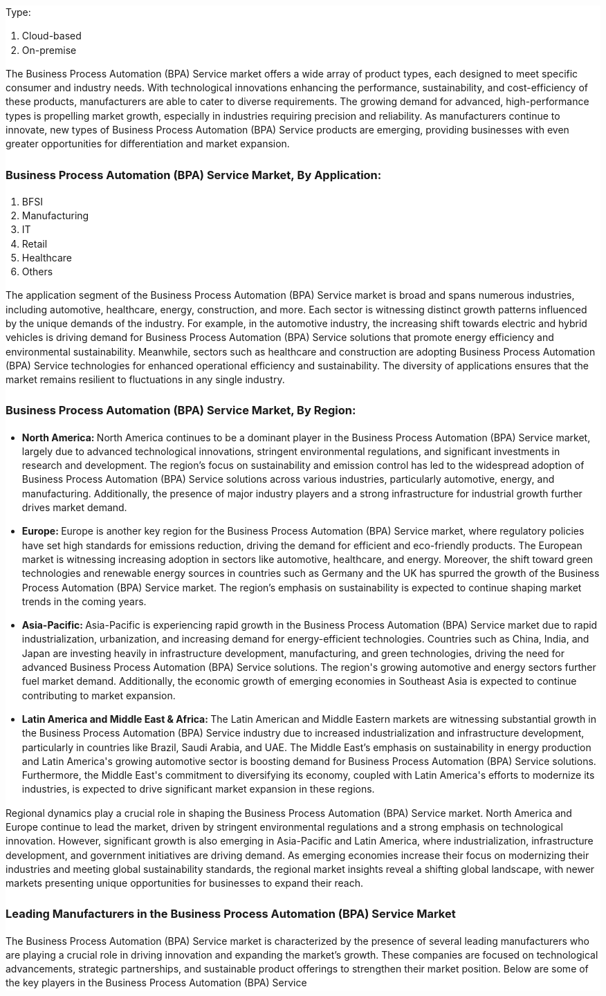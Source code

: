 Type:<br /></strong></h3><ol><li>Cloud-based<li> On-premise</li></ol><p>The Business Process Automation (BPA) Service market offers a wide array of product types, each designed to meet specific consumer and industry needs. With technological innovations enhancing the performance, sustainability, and cost-efficiency of these products, manufacturers are able to cater to diverse requirements. The growing demand for advanced, high-performance types is propelling market growth, especially in industries requiring precision and reliability. As manufacturers continue to innovate, new types of Business Process Automation (BPA) Service products are emerging, providing businesses with even greater opportunities for differentiation and market expansion.</p><h3>Business Process Automation (BPA) Service Market,&nbsp;By Application:</h3><ol><li>BFSI<li> Manufacturing<li> IT<li> Retail<li> Healthcare<li> Others</li></ol><p>The application segment of the Business Process Automation (BPA) Service market is broad and spans numerous industries, including automotive, healthcare, energy, construction, and more. Each sector is witnessing distinct growth patterns influenced by the unique demands of the industry. For example, in the automotive industry, the increasing shift towards electric and hybrid vehicles is driving demand for Business Process Automation (BPA) Service solutions that promote energy efficiency and environmental sustainability. Meanwhile, sectors such as healthcare and construction are adopting Business Process Automation (BPA) Service technologies for enhanced operational efficiency and sustainability. The diversity of applications ensures that the market remains resilient to fluctuations in any single industry.</p><h3>Business Process Automation (BPA) Service Market, By Region:</h3><ul><li><p><strong>North America:&nbsp;</strong>North America continues to be a dominant player in the Business Process Automation (BPA) Service market, largely due to advanced technological innovations, stringent environmental regulations, and significant investments in research and development. The region&rsquo;s focus on sustainability and emission control has led to the widespread adoption of Business Process Automation (BPA) Service solutions across various industries, particularly automotive, energy, and manufacturing. Additionally, the presence of major industry players and a strong infrastructure for industrial growth further drives market demand.</p></li><li><p><strong><strong>Europe:&nbsp;</strong></strong>Europe is another key region for the Business Process Automation (BPA) Service market, where regulatory policies have set high standards for emissions reduction, driving the demand for efficient and eco-friendly products. The European market is witnessing increasing adoption in sectors like automotive, healthcare, and energy. Moreover, the shift toward green technologies and renewable energy sources in countries such as Germany and the UK has spurred the growth of the Business Process Automation (BPA) Service market. The region&rsquo;s emphasis on sustainability is expected to continue shaping market trends in the coming years.</p></li><li><p><strong><strong>Asia-Pacific:&nbsp;</strong></strong>Asia-Pacific is experiencing rapid growth in the Business Process Automation (BPA) Service market due to rapid industrialization, urbanization, and increasing demand for energy-efficient technologies. Countries such as China, India, and Japan are investing heavily in infrastructure development, manufacturing, and green technologies, driving the need for advanced Business Process Automation (BPA) Service solutions. The region's growing automotive and energy sectors further fuel market demand. Additionally, the economic growth of emerging economies in Southeast Asia is expected to continue contributing to market expansion.</p></li><li><p><strong><strong>Latin America and Middle East &amp; Africa:&nbsp;</strong></strong>The Latin American and Middle Eastern markets are witnessing substantial growth in the Business Process Automation (BPA) Service industry due to increased industrialization and infrastructure development, particularly in countries like Brazil, Saudi Arabia, and UAE. The Middle East&rsquo;s emphasis on sustainability in energy production and Latin America's growing automotive sector is boosting demand for Business Process Automation (BPA) Service solutions. Furthermore, the Middle East's commitment to diversifying its economy, coupled with Latin America's efforts to modernize its industries, is expected to drive significant market expansion in these regions.</p></li></ul><p>Regional dynamics play a crucial role in shaping the Business Process Automation (BPA) Service market. North America and Europe continue to lead the market, driven by stringent environmental regulations and a strong emphasis on technological innovation. However, significant growth is also emerging in Asia-Pacific and Latin America, where industrialization, infrastructure development, and government initiatives are driving demand. As emerging economies increase their focus on modernizing their industries and meeting global sustainability standards, the regional market insights reveal a shifting global landscape, with newer markets presenting unique opportunities for businesses to expand their reach.</p><h3><strong>Leading Manufacturers in the Business Process Automation (BPA) Service Market</strong></h3><p>The Business Process Automation (BPA) Service market is characterized by the presence of several leading manufacturers who are playing a crucial role in driving innovation and expanding the market&rsquo;s growth. These companies are focused on technological advancements, strategic partnerships, and sustainable product offerings to strengthen their market position. Below are some of the key players in the Business Process Automation (BPA) Service